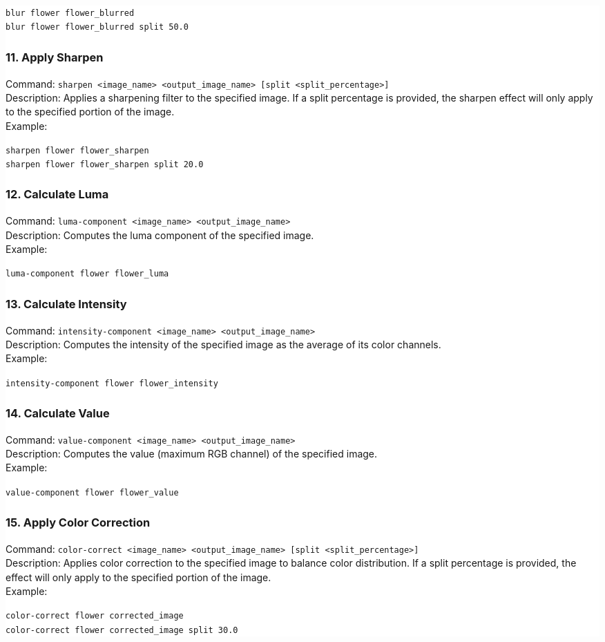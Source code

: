 ```
blur flower flower_blurred
blur flower flower_blurred split 50.0
```

### 11. Apply Sharpen

Command: `sharpen <image_name> <output_image_name> [split <split_percentage>]`  
Description: Applies a sharpening filter to the specified image. If a split percentage is provided,
the sharpen effect will only apply to the specified portion of the image.  
Example:

```
sharpen flower flower_sharpen
sharpen flower flower_sharpen split 20.0
```

### 12. Calculate Luma

Command: `luma-component <image_name> <output_image_name>`  
Description: Computes the luma component of the specified image.  
Example:

```
luma-component flower flower_luma
```

### 13. Calculate Intensity

Command: `intensity-component <image_name> <output_image_name>`  
Description: Computes the intensity of the specified image as the average of its color channels.  
Example:

```
intensity-component flower flower_intensity
```

### 14. Calculate Value

Command: `value-component <image_name> <output_image_name>`  
Description: Computes the value (maximum RGB channel) of the specified image.  
Example:

```
value-component flower flower_value
```

### 15. Apply Color Correction

Command: `color-correct <image_name> <output_image_name> [split <split_percentage>]`  
Description: Applies color correction to the specified image to balance color distribution. If a
split percentage is provided, the effect will only apply to the specified portion of the image.  
Example:

```
color-correct flower corrected_image
color-correct flower corrected_image split 30.0
```
